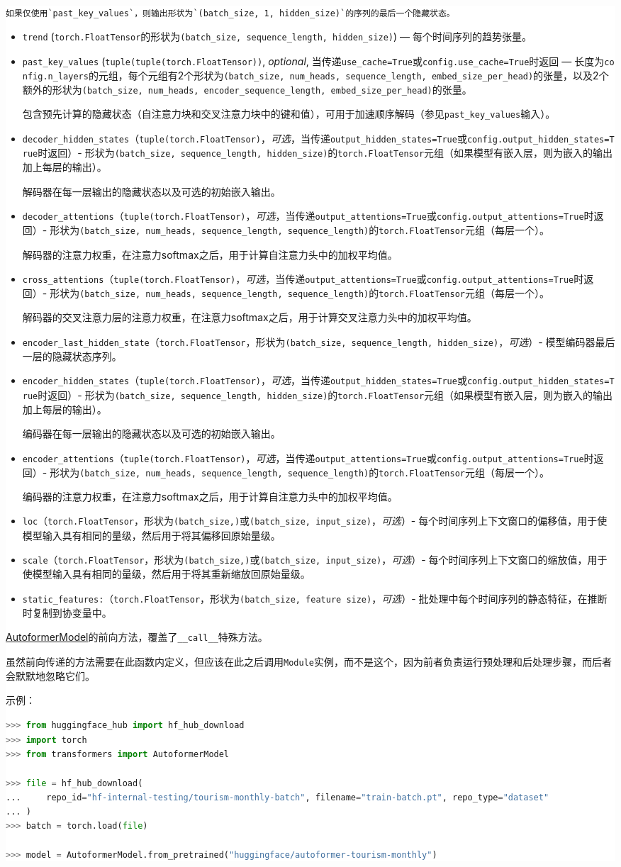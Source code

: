     如果仅使用`past_key_values`，则输出形状为`(batch_size, 1, hidden_size)`的序列的最后一个隐藏状态。

+   `trend` (`torch.FloatTensor`的形状为`(batch_size, sequence_length, hidden_size)`) — 每个时间序列的趋势张量。

+   `past_key_values` (`tuple(tuple(torch.FloatTensor))`, *optional*, 当传递`use_cache=True`或`config.use_cache=True`时返回 — 长度为`config.n_layers`的元组，每个元组有2个形状为`(batch_size, num_heads, sequence_length, embed_size_per_head)`的张量，以及2个额外的形状为`(batch_size, num_heads, encoder_sequence_length, embed_size_per_head)`的张量。

    包含预先计算的隐藏状态（自注意力块和交叉注意力块中的键和值），可用于加速顺序解码（参见`past_key_values`输入）。

+   `decoder_hidden_states`（`tuple(torch.FloatTensor)`，*可选*，当传递`output_hidden_states=True`或`config.output_hidden_states=True`时返回）- 形状为`(batch_size, sequence_length, hidden_size)`的`torch.FloatTensor`元组（如果模型有嵌入层，则为嵌入的输出加上每层的输出）。

    解码器在每一层输出的隐藏状态以及可选的初始嵌入输出。

+   `decoder_attentions`（`tuple(torch.FloatTensor)`，*可选*，当传递`output_attentions=True`或`config.output_attentions=True`时返回）- 形状为`(batch_size, num_heads, sequence_length, sequence_length)`的`torch.FloatTensor`元组（每层一个）。

    解码器的注意力权重，在注意力softmax之后，用于计算自注意力头中的加权平均值。

+   `cross_attentions`（`tuple(torch.FloatTensor)`，*可选*，当传递`output_attentions=True`或`config.output_attentions=True`时返回）- 形状为`(batch_size, num_heads, sequence_length, sequence_length)`的`torch.FloatTensor`元组（每层一个）。

    解码器的交叉注意力层的注意力权重，在注意力softmax之后，用于计算交叉注意力头中的加权平均值。

+   `encoder_last_hidden_state`（`torch.FloatTensor`，形状为`(batch_size, sequence_length, hidden_size)`，*可选*）- 模型编码器最后一层的隐藏状态序列。

+   `encoder_hidden_states`（`tuple(torch.FloatTensor)`，*可选*，当传递`output_hidden_states=True`或`config.output_hidden_states=True`时返回）- 形状为`(batch_size, sequence_length, hidden_size)`的`torch.FloatTensor`元组（如果模型有嵌入层，则为嵌入的输出加上每层的输出）。

    编码器在每一层输出的隐藏状态以及可选的初始嵌入输出。

+   `encoder_attentions`（`tuple(torch.FloatTensor)`，*可选*，当传递`output_attentions=True`或`config.output_attentions=True`时返回）- 形状为`(batch_size, num_heads, sequence_length, sequence_length)`的`torch.FloatTensor`元组（每层一个）。

    编码器的注意力权重，在注意力softmax之后，用于计算自注意力头中的加权平均值。

+   `loc`（`torch.FloatTensor`，形状为`(batch_size,)`或`(batch_size, input_size)`，*可选*）- 每个时间序列上下文窗口的偏移值，用于使模型输入具有相同的量级，然后用于将其偏移回原始量级。

+   `scale`（`torch.FloatTensor`，形状为`(batch_size,)`或`(batch_size, input_size)`，*可选*）- 每个时间序列上下文窗口的缩放值，用于使模型输入具有相同的量级，然后用于将其重新缩放回原始量级。

+   `static_features:`（`torch.FloatTensor`，形状为`(batch_size, feature size)`，*可选*）- 批处理中每个时间序列的静态特征，在推断时复制到协变量中。

[AutoformerModel](/docs/transformers/v4.37.2/en/model_doc/autoformer#transformers.AutoformerModel)的前向方法，覆盖了`__call__`特殊方法。

虽然前向传递的方法需要在此函数内定义，但应该在此之后调用`Module`实例，而不是这个，因为前者负责运行预处理和后处理步骤，而后者会默默地忽略它们。

示例：

```py
>>> from huggingface_hub import hf_hub_download
>>> import torch
>>> from transformers import AutoformerModel

>>> file = hf_hub_download(
...     repo_id="hf-internal-testing/tourism-monthly-batch", filename="train-batch.pt", repo_type="dataset"
... )
>>> batch = torch.load(file)

>>> model = AutoformerModel.from_pretrained("huggingface/autoformer-tourism-monthly")

```